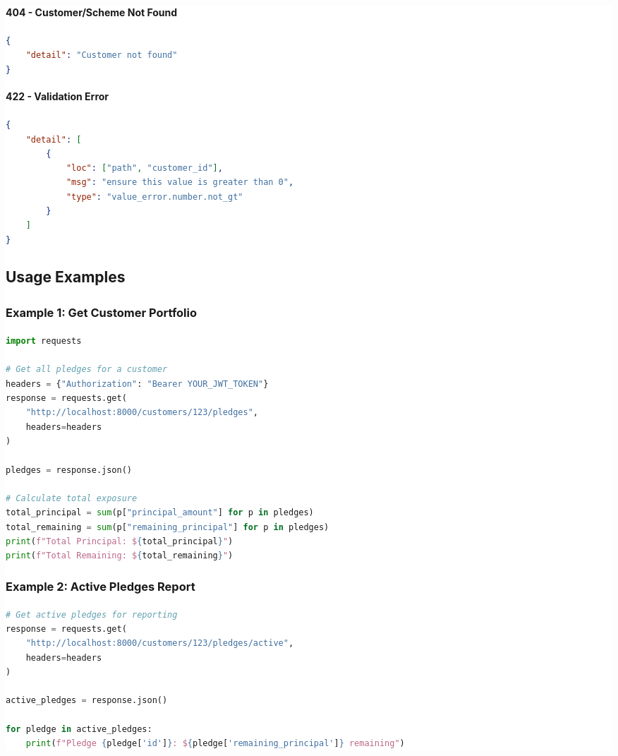 #### 404 - Customer/Scheme Not Found
```json
{
    "detail": "Customer not found"
}
```

#### 422 - Validation Error
```json
{
    "detail": [
        {
            "loc": ["path", "customer_id"],
            "msg": "ensure this value is greater than 0",
            "type": "value_error.number.not_gt"
        }
    ]
}
```

## Usage Examples

### Example 1: Get Customer Portfolio

```python
import requests

# Get all pledges for a customer
headers = {"Authorization": "Bearer YOUR_JWT_TOKEN"}
response = requests.get(
    "http://localhost:8000/customers/123/pledges",
    headers=headers
)

pledges = response.json()

# Calculate total exposure
total_principal = sum(p["principal_amount"] for p in pledges)
total_remaining = sum(p["remaining_principal"] for p in pledges)
print(f"Total Principal: ${total_principal}")
print(f"Total Remaining: ${total_remaining}")
```

### Example 2: Active Pledges Report

```python
# Get active pledges for reporting
response = requests.get(
    "http://localhost:8000/customers/123/pledges/active",
    headers=headers
)

active_pledges = response.json()

for pledge in active_pledges:
    print(f"Pledge {pledge['id']}: ${pledge['remaining_principal']} remaining")
```
